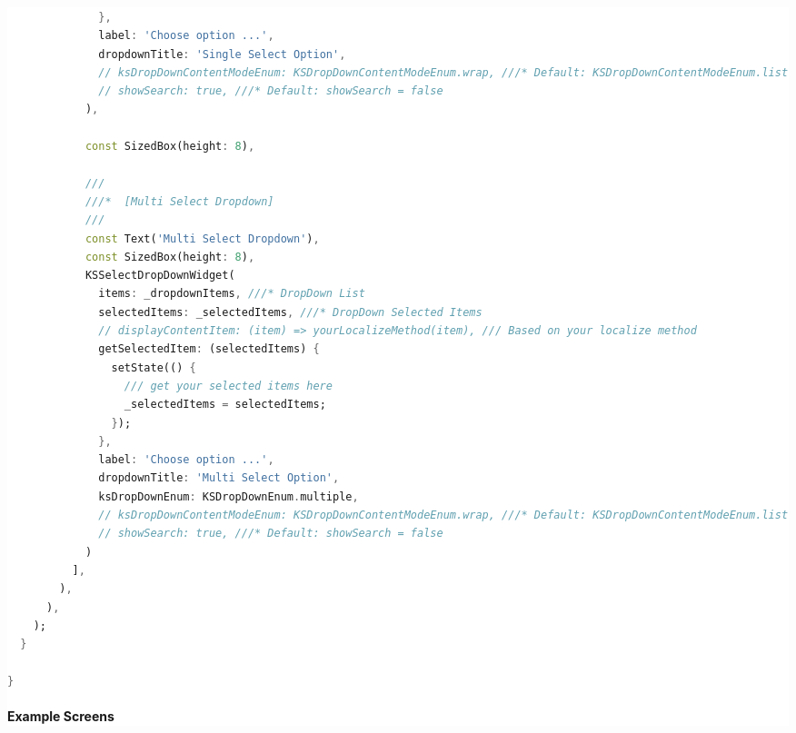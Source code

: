 ```dart
              }, 
              label: 'Choose option ...',
              dropdownTitle: 'Single Select Option',
              // ksDropDownContentModeEnum: KSDropDownContentModeEnum.wrap, ///* Default: KSDropDownContentModeEnum.list
              // showSearch: true, ///* Default: showSearch = false
            ),

            const SizedBox(height: 8),

            ///
            ///*  [Multi Select Dropdown]
            ///
            const Text('Multi Select Dropdown'),
            const SizedBox(height: 8),
            KSSelectDropDownWidget(
              items: _dropdownItems, ///* DropDown List
              selectedItems: _selectedItems, ///* DropDown Selected Items
              // displayContentItem: (item) => yourLocalizeMethod(item), /// Based on your localize method
              getSelectedItem: (selectedItems) {
                setState(() {
                  /// get your selected items here
                  _selectedItems = selectedItems;
                });
              }, 
              label: 'Choose option ...',
              dropdownTitle: 'Multi Select Option',
              ksDropDownEnum: KSDropDownEnum.multiple,
              // ksDropDownContentModeEnum: KSDropDownContentModeEnum.wrap, ///* Default: KSDropDownContentModeEnum.list
              // showSearch: true, ///* Default: showSearch = false
            )
          ],
        ),
      ),
    );
  }

}

```

#### Example Screens